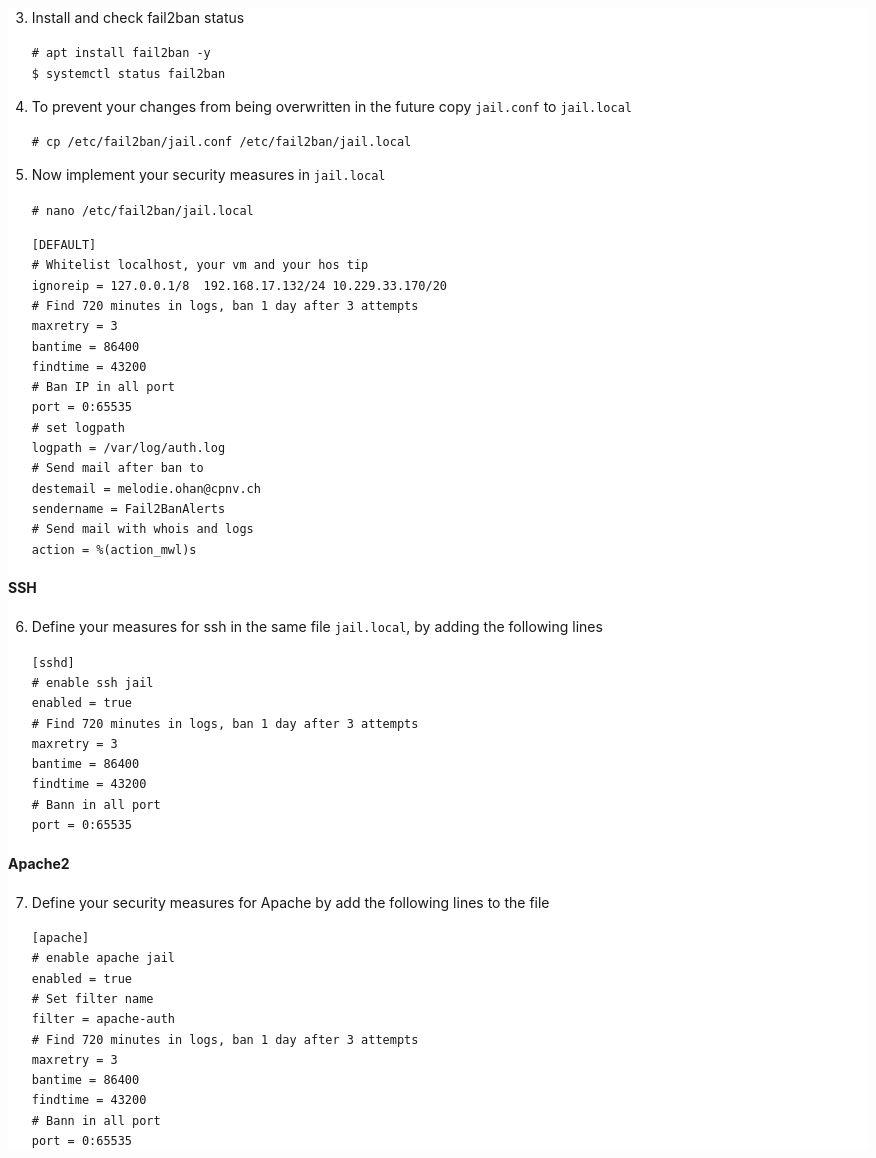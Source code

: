 3. Install and check fail2ban status

   ```
   # apt install fail2ban -y
   $ systemctl status fail2ban 
   ```

4. To prevent your changes from being overwritten in the future copy `jail.conf` to `jail.local`

   ```
   # cp /etc/fail2ban/jail.conf /etc/fail2ban/jail.local
   ```

5. Now implement your security measures in `jail.local`

   ```
   # nano /etc/fail2ban/jail.local
   ```
   ```editorconfig
   [DEFAULT]
   # Whitelist localhost, your vm and your hos tip
   ignoreip = 127.0.0.1/8  192.168.17.132/24 10.229.33.170/20
   # Find 720 minutes in logs, ban 1 day after 3 attempts
   maxretry = 3
   bantime = 86400
   findtime = 43200
   # Ban IP in all port
   port = 0:65535
   # set logpath
   logpath = /var/log/auth.log
   # Send mail after ban to 
   destemail = melodie.ohan@cpnv.ch
   sendername = Fail2BanAlerts
   # Send mail with whois and logs
   action = %(action_mwl)s 
   ```

#### SSH
6. Define your measures for ssh in the same file `jail.local`, by adding the following lines

   ```editorconfig 
   [sshd]
   # enable ssh jail
   enabled = true
   # Find 720 minutes in logs, ban 1 day after 3 attempts
   maxretry = 3
   bantime = 86400
   findtime = 43200
   # Bann in all port
   port = 0:65535
   ```

#### Apache2

7. Define your security measures for Apache by add the following lines to the file

   ```editorconfig
   [apache]
   # enable apache jail
   enabled = true
   # Set filter name
   filter = apache-auth
   # Find 720 minutes in logs, ban 1 day after 3 attempts
   maxretry = 3
   bantime = 86400
   findtime = 43200
   # Bann in all port
   port = 0:65535
   ```

